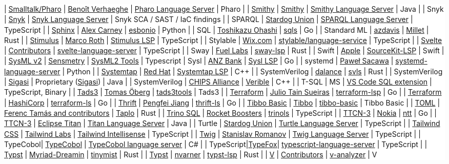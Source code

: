 | [Smalltalk/Pharo](https://pharo.org/) | [Benoît Verhaeghe](https://github.com/badetitou) | [Pharo Language Server](https://github.com/badetitou/Pharo-LanguageServer) | Pharo |
| [Smithy](https://smithy.io/2.0/index.html) | [Smithy](https://smithy.io/2.0/index.html) | [Smithy Language Server](https://github.com/smithy-lang/smithy-language-server) | Java |
| Snyk | [Snyk](https://snyk.io) | [Snyk Language Server](https://github.com/snyk/snyk-ls) | Snyk SCA / SAST / IaC findings |
| SPARQL | [Stardog Union](https://github.com/stardog-union) | [SPARQL Language Server](https://github.com/stardog-union/stardog-language-servers/tree/master/packages/sparql-language-server) | TypeScript |
| [Sphinx](https://www.sphinx-doc.org/en/master/) | [Alex Carney](https://github.com/alcarney) | [esbonio](https://github.com/swyddfa/esbonio) | Python |
| SQL | [Toshikazu Ohashi](https://github.com/lighttiger2505) | [sqls](https://github.com/lighttiger2505/sqls) | Go |
| Standard ML | [azdavis](https://azdavis.net) | [Millet](https://github.com/azdavis/millet) | Rust |
| [Stimulus](https://stimulus.hotwired.dev) | [Marco Roth](https://github.com/marcoroth) | [Stimulus LSP](https://github.com/marcoroth/stimulus-lsp) | TypeScript | 
| Stylable | [Wix.com](https://www.wix.com) | [stylable/language-service](https://github.com/wix/stylable/tree/master/packages/language-service) | TypeScript |
| [Svelte](https://svelte.dev/) | [Contributors](https://github.com/sveltejs/language-tools/graphs/contributors) | [svelte-language-server](https://github.com/sveltejs/language-tools) | TypeScript |
| Sway | [Fuel Labs](https://www.fuel.network/) | [sway-lsp](https://github.com/FuelLabs/sway/tree/master/sway-lsp) | Rust |
| Swift | [Apple](https://github.com/apple) | [SourceKit-LSP](https://github.com/apple/sourcekit-lsp) | Swift |
| [SysML v2](https://github.com/Systems-Modeling/SysML-v2-Release) | [Sensmetry](https://sensmetry.com) | [SysML2 Tools](https://gitlab.com/sensmetry/public/sysml-2ls) | Typescript
| Sysl | [ANZ Bank](https://github.com/anz-bank) | [Sysl LSP](https://github.com/anz-bank/sysl) | Go |
| systemd | [Paweł Sacawa](https://github.com/psacawa) | [systemd-language-server](https://github.com/psacawa/systemd-language-server) | Python |
| [Systemtap](https://sourceware.org/systemtap/) | [Red Hat](https://www.redhat.com/) | [Systemtap LSP](https://sourceware.org/git/?p=systemtap.git;a=tree;f=language-server) | C++ |
| SystemVerilog | [dalance](https://github.com/dalance) | [svls](https://github.com/dalance/svls) | Rust |
| SystemVerilog | [Sigasi](https://www.sigasi.com) | Proprietary ([Sigasi](https://insights.sigasi.com/vscode/)) | Java |
| SystemVerilog | [CHIPS Alliance](https://chipsalliance.org/) | [Verible](https://github.com/chipsalliance/verible) | C++ |
| T-SQL | MS | [VS Code SQL extension](https://github.com/Microsoft/vscode-mssql/tree/dev/src/languageservice ) | TypeScript, Binary |
| [Tads3](http://www.tads.org/tads3.htm) | [Tomas Öberg](https://github.com/toerob) | [tads3tools](https://github.com/toerob/vscode-tads3tools) | Tads3 |
| [Terraform](https://www.terraform.io/) | [Julio Tain Sueiras](https://github.com/juliosueiras) | [terraform-lsp](https://github.com/juliosueiras/terraform-lsp) | Go |
| [Terraform](https://www.terraform.io/) | [HashiCorp](https://github.com/hashicorp) | [terraform-ls](https://github.com/hashicorp/terraform-ls) | Go |
| [Thrift](https://thrift.apache.org/) | [Pengfei Jiang](https://github.com/joyme123) | [thrift-ls](https://github.com/joyme123/thrift-ls) | Go |
| [Tibbo Basic](https://docs.tibbo.com/taiko/) | [Tibbo](https://tibbo.com) | [tibbo-basic](https://github.com/tibbotech/tibbo-basic) | Tibbo Basic |
| [TOML](https://toml.io/) | [Ferenc Tamás and contributors](https://github.com/tamasfe/taplo/graphs/contributors) | [Taplo](https://github.com/tamasfe/taplo) | Rust |
| [Trino SQL](https://trino.io) | [Rocket Boosters](https://gitlab.com/rocket-boosters) | [trinols](https://gitlab.com/rocket-boosters/trinols) | TypeScript |
| [TTCN-3](http://www.ttcn-3.org) | [Nokia](https://www.nokia.com) | [ntt](https://github.com/nokia/ntt) | Go |
| [TTCN-3](http://www.ttcn-3.org) | [Eclipse Titan](https://projects.eclipse.org/projects/tools.titan) | [Titan Language Server](https://gitlab.eclipse.org/eclipse/titan/titan.language-server) | Java |
| Turtle | [Stardog Union](https://github.com/stardog-union) | [Turtle Language Server](https://github.com/stardog-union/stardog-language-servers/tree/master/packages/turtle-language-server) | TypeScript |
| [Tailwind CSS](https://tailwindcss.com) | [Tailwind Labs](https://tailwindcss.com) | [Tailwind Intellisense](http://github.com/tailwindlabs/tailwindcss-intellisense) | TypeScript |
| [Twig](https://twig.symfony.com/) | [Stanislav Romanov](https://github.com/kaermorchen) | [Twig Language Server](https://github.com/kaermorchen/twig-language-server/tree/master/packages/language-server) | TypeScript |
| TypeCobol| [TypeCobol](https://github.com/TypeCobolTeam) | [TypeCobol language server](https://github.com/TypeCobolTeam/TypeCobol/tree/master/TypeCobol.LanguageServer) | C# |
| TypeScript|[TypeFox](http://typefox.io/)| [typescript-language-server](https://github.com/theia-ide/typescript-language-server) | TypeScript |
| [Typst](https://github.com/typst/typst/) | [Myriad-Dreamin](https://github.com/Myriad-Dreamin) | [tinymist](https://github.com/Myriad-Dreamin/tinymist) | Rust |
| [Typst](https://github.com/typst/typst/) | [nvarner](https://github.com/nvarner/) | [typst-lsp](https://github.com/nvarner/typst-lsp) | Rust |
| [V](https://vlang.io) | [Contributors](https://github.com/v-analyzer/v-analyzer/graphs/contributors) | [v-analyzer](https://github.com/v-analyzer/v-analyzer) | V